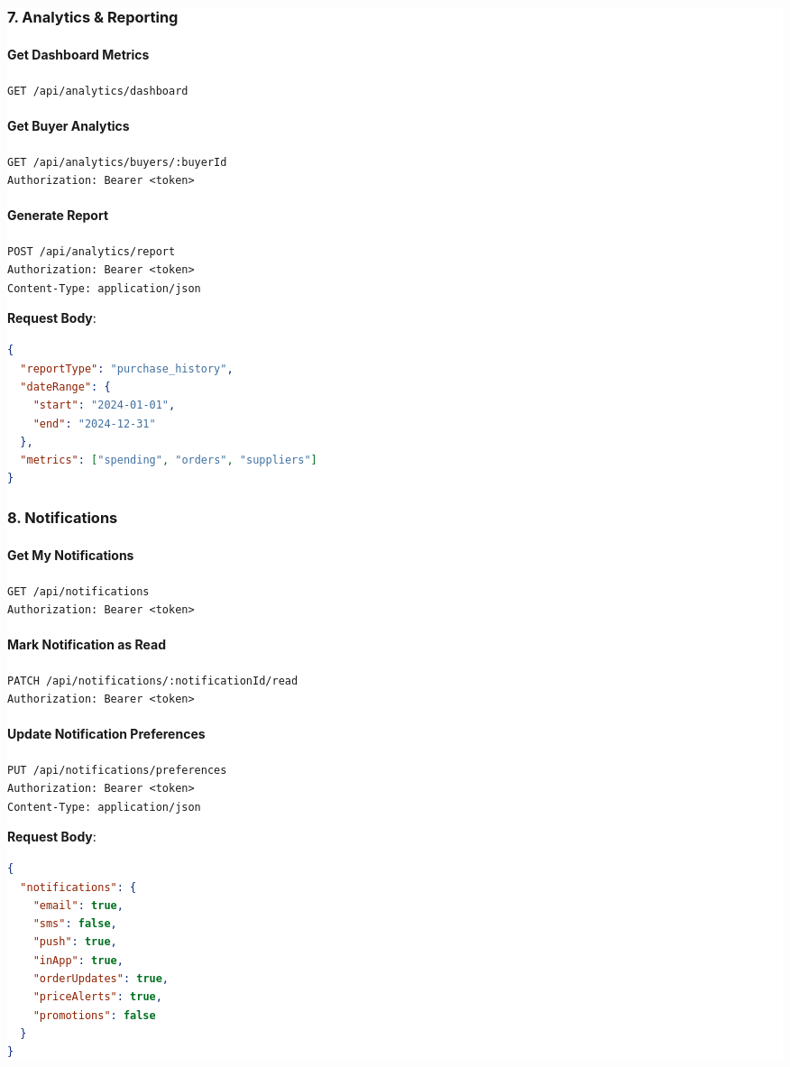 ### 7. Analytics & Reporting

#### Get Dashboard Metrics
```http
GET /api/analytics/dashboard
```

#### Get Buyer Analytics
```http
GET /api/analytics/buyers/:buyerId
Authorization: Bearer <token>
```

#### Generate Report
```http
POST /api/analytics/report
Authorization: Bearer <token>
Content-Type: application/json
```
**Request Body**:
```json
{
  "reportType": "purchase_history",
  "dateRange": {
    "start": "2024-01-01",
    "end": "2024-12-31"
  },
  "metrics": ["spending", "orders", "suppliers"]
}
```

### 8. Notifications

#### Get My Notifications
```http
GET /api/notifications
Authorization: Bearer <token>
```

#### Mark Notification as Read
```http
PATCH /api/notifications/:notificationId/read
Authorization: Bearer <token>
```

#### Update Notification Preferences
```http
PUT /api/notifications/preferences
Authorization: Bearer <token>
Content-Type: application/json
```
**Request Body**:
```json
{
  "notifications": {
    "email": true,
    "sms": false,
    "push": true,
    "inApp": true,
    "orderUpdates": true,
    "priceAlerts": true,
    "promotions": false
  }
}
```
